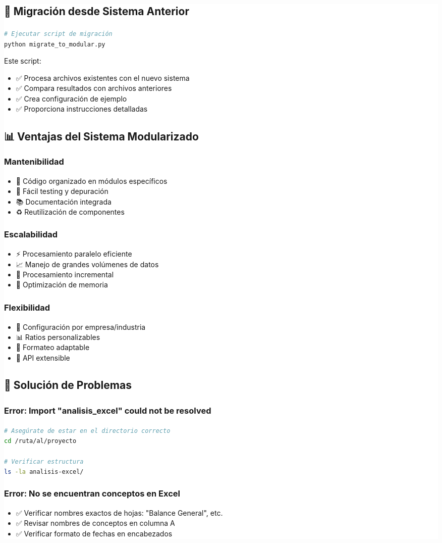 ## 🚀 Migración desde Sistema Anterior

```bash
# Ejecutar script de migración
python migrate_to_modular.py
```

Este script:

- ✅ Procesa archivos existentes con el nuevo sistema
- ✅ Compara resultados con archivos anteriores
- ✅ Crea configuración de ejemplo
- ✅ Proporciona instrucciones detalladas

## 📊 Ventajas del Sistema Modularizado

### Mantenibilidad

- 🔧 Código organizado en módulos específicos
- 🧪 Fácil testing y depuración
- 📚 Documentación integrada
- ♻️ Reutilización de componentes

### Escalabilidad

- ⚡ Procesamiento paralelo eficiente
- 📈 Manejo de grandes volúmenes de datos
- 🔄 Procesamiento incremental
- 💾 Optimización de memoria

### Flexibilidad

- 🎯 Configuración por empresa/industria
- 📊 Ratios personalizables
- 🎨 Formateo adaptable
- 🔌 API extensible

## 🐛 Solución de Problemas

### Error: Import "analisis_excel" could not be resolved

```bash
# Asegúrate de estar en el directorio correcto
cd /ruta/al/proyecto

# Verificar estructura
ls -la analisis-excel/
```

### Error: No se encuentran conceptos en Excel

- ✅ Verificar nombres exactos de hojas: "Balance General", etc.
- ✅ Revisar nombres de conceptos en columna A
- ✅ Verificar formato de fechas en encabezados
